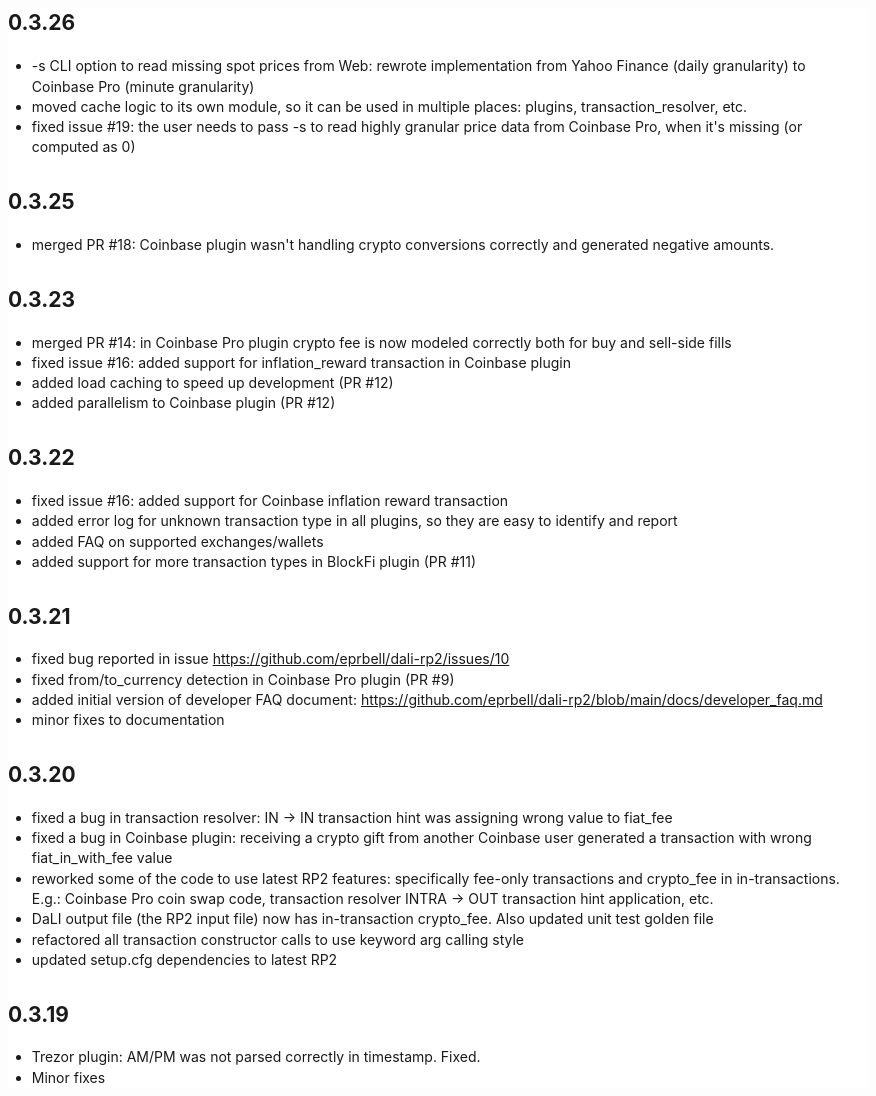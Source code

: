 ## 0.3.26
* -s CLI option to read missing spot prices from Web: rewrote implementation from Yahoo Finance (daily granularity) to Coinbase Pro (minute granularity)
* moved cache logic to its own module, so it can be used in multiple places: plugins, transaction_resolver, etc.
* fixed issue #19: the user needs to pass -s to read highly granular price data from Coinbase Pro, when it's missing (or computed as 0)

## 0.3.25
* merged PR #18: Coinbase plugin wasn't handling crypto conversions correctly and generated negative amounts.

## 0.3.23
* merged PR #14: in Coinbase Pro plugin crypto fee is now modeled correctly both for buy and sell-side fills
* fixed issue #16: added support for inflation_reward transaction in Coinbase plugin
* added load caching to speed up development (PR #12)
* added parallelism to Coinbase plugin (PR #12)

## 0.3.22
* fixed issue #16: added support for Coinbase inflation reward transaction
* added error log for unknown transaction type in all plugins, so they are easy to identify and report
* added FAQ on supported exchanges/wallets
* added support for more transaction types in BlockFi plugin (PR #11)

## 0.3.21
* fixed bug reported in issue https://github.com/eprbell/dali-rp2/issues/10
* fixed from/to_currency detection in Coinbase Pro plugin (PR #9)
* added initial version of developer FAQ document: https://github.com/eprbell/dali-rp2/blob/main/docs/developer_faq.md
* minor fixes to documentation

## 0.3.20
* fixed a bug in transaction resolver: IN -> IN transaction hint was assigning wrong value to fiat_fee
* fixed a bug in Coinbase plugin: receiving a crypto gift from another Coinbase user generated a transaction with wrong fiat_in_with_fee value
* reworked some of the code to use latest RP2 features: specifically fee-only transactions and crypto_fee in in-transactions. E.g.: Coinbase Pro coin swap code, transaction resolver INTRA -> OUT transaction hint application, etc.
* DaLI output file (the RP2 input file) now has in-transaction crypto_fee. Also updated unit test golden file
* refactored all transaction constructor calls to use keyword arg calling style
* updated setup.cfg dependencies to latest RP2

## 0.3.19
* Trezor plugin: AM/PM was not parsed correctly in timestamp. Fixed.
* Minor fixes
